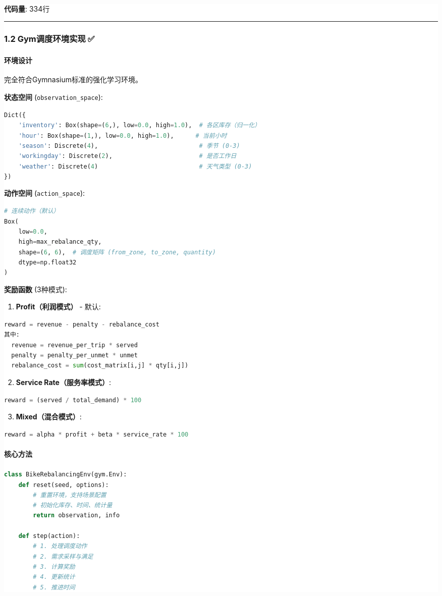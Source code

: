 **代码量**: 334行

---

### 1.2 Gym调度环境实现 ✅

#### **环境设计**

完全符合Gymnasium标准的强化学习环境。

**状态空间** (`observation_space`):

```python
Dict({
    'inventory': Box(shape=(6,), low=0.0, high=1.0),  # 各区库存（归一化）
    'hour': Box(shape=(1,), low=0.0, high=1.0),      # 当前小时
    'season': Discrete(4),                            # 季节 (0-3)
    'workingday': Discrete(2),                        # 是否工作日
    'weather': Discrete(4)                            # 天气类型 (0-3)
})
```

**动作空间** (`action_space`):

```python
# 连续动作（默认）
Box(
    low=0.0,
    high=max_rebalance_qty,
    shape=(6, 6),  # 调度矩阵 (from_zone, to_zone, quantity)
    dtype=np.float32
)
```

**奖励函数** (3种模式):

1. **Profit（利润模式）** - 默认:
```python
reward = revenue - penalty - rebalance_cost
其中:
  revenue = revenue_per_trip * served
  penalty = penalty_per_unmet * unmet
  rebalance_cost = sum(cost_matrix[i,j] * qty[i,j])
```

2. **Service Rate（服务率模式）**:
```python
reward = (served / total_demand) * 100
```

3. **Mixed（混合模式）**:
```python
reward = alpha * profit + beta * service_rate * 100
```

#### **核心方法**

```python
class BikeRebalancingEnv(gym.Env):
    def reset(seed, options):
        # 重置环境，支持场景配置
        # 初始化库存、时间、统计量
        return observation, info
    
    def step(action):
        # 1. 处理调度动作
        # 2. 需求采样与满足
        # 3. 计算奖励
        # 4. 更新统计
        # 5. 推进时间
```